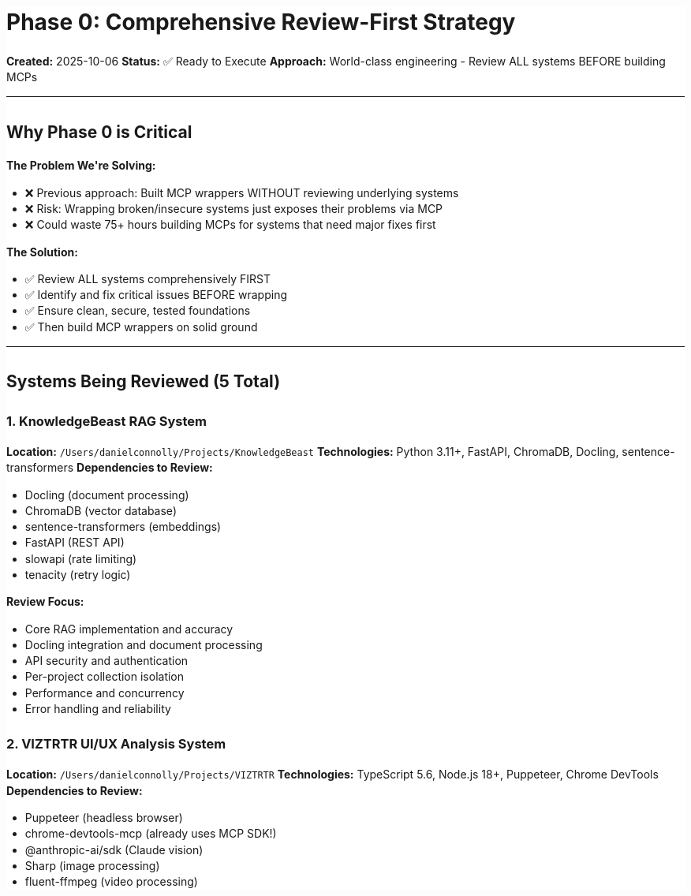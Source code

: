 # Phase 0: Comprehensive Review-First Strategy

**Created:** 2025-10-06
**Status:** ✅ Ready to Execute
**Approach:** World-class engineering - Review ALL systems BEFORE building MCPs

---

## Why Phase 0 is Critical

**The Problem We're Solving:**
- ❌ Previous approach: Built MCP wrappers WITHOUT reviewing underlying systems
- ❌ Risk: Wrapping broken/insecure systems just exposes their problems via MCP
- ❌ Could waste 75+ hours building MCPs for systems that need major fixes first

**The Solution:**
- ✅ Review ALL systems comprehensively FIRST
- ✅ Identify and fix critical issues BEFORE wrapping
- ✅ Ensure clean, secure, tested foundations
- ✅ Then build MCP wrappers on solid ground

---

## Systems Being Reviewed (5 Total)

### 1. KnowledgeBeast RAG System
**Location:** `/Users/danielconnolly/Projects/KnowledgeBeast`
**Technologies:** Python 3.11+, FastAPI, ChromaDB, Docling, sentence-transformers
**Dependencies to Review:**
- Docling (document processing)
- ChromaDB (vector database)
- sentence-transformers (embeddings)
- FastAPI (REST API)
- slowapi (rate limiting)
- tenacity (retry logic)

**Review Focus:**
- Core RAG implementation and accuracy
- Docling integration and document processing
- API security and authentication
- Per-project collection isolation
- Performance and concurrency
- Error handling and reliability

### 2. VIZTRTR UI/UX Analysis System
**Location:** `/Users/danielconnolly/Projects/VIZTRTR`
**Technologies:** TypeScript 5.6, Node.js 18+, Puppeteer, Chrome DevTools
**Dependencies to Review:**
- Puppeteer (headless browser)
- chrome-devtools-mcp (already uses MCP SDK!)
- @anthropic-ai/sdk (Claude vision)
- Sharp (image processing)
- fluent-ffmpeg (video processing)
